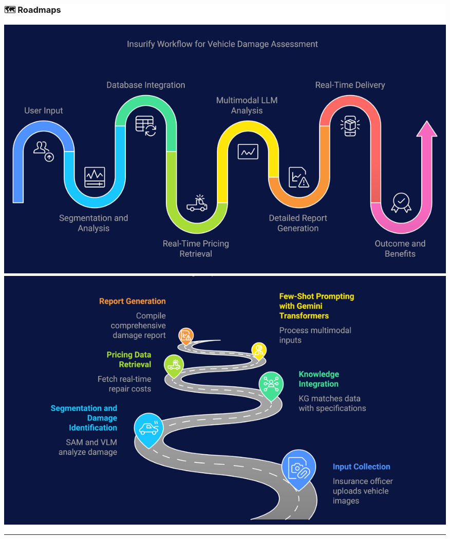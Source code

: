 ### 🗺️ Roadmaps
<img src="Workflow/Roadmap-1.png" alt="Roadmap 1" width="100%">
<img src="Workflow/Roadmap-2.png" alt="Roadmap 2" width="100%">

---